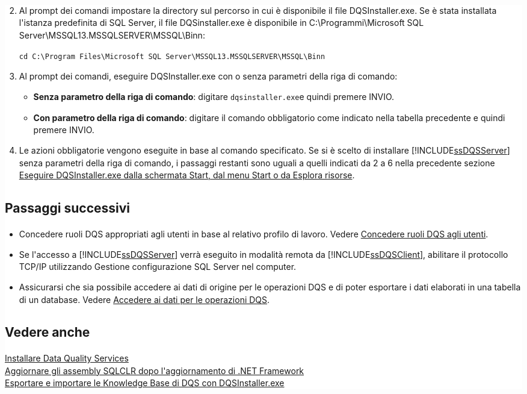 2.  Al prompt dei comandi impostare la directory sul percorso in cui è disponibile il file DQSInstaller.exe. Se è stata installata l'istanza predefinita di SQL Server, il file DQSinstaller.exe è disponibile in C:\Programmi\Microsoft SQL Server\MSSQL13.MSSQLSERVER\MSSQL\Binn:  
  
    ```  
    cd C:\Program Files\Microsoft SQL Server\MSSQL13.MSSQLSERVER\MSSQL\Binn  
    ```  
  
3.  Al prompt dei comandi, eseguire DQSInstaller.exe con o senza parametri della riga di comando:  
  
    -   **Senza parametro della riga di comando**: digitare `dqsinstaller.exe`e quindi premere INVIO.  
  
    -   **Con parametro della riga di comando**: digitare il comando obbligatorio come indicato nella tabella precedente e quindi premere INVIO.  
  
4.  Le azioni obbligatorie vengono eseguite in base al comando specificato. Se si è scelto di installare [!INCLUDE[ssDQSServer](../../includes/ssdqsserver-md.md)] senza parametri della riga di comando, i passaggi restanti sono uguali a quelli indicati da 2 a 6 nella precedente sezione [Eseguire DQSInstaller.exe dalla schermata Start, dal menu Start o da Esplora risorse](../../data-quality-services/install-windows/run-dqsinstaller-exe-to-complete-data-quality-server-installation.md#WindowsExplorer).  
  
## <a name="next-steps"></a>Passaggi successivi  
  
-   Concedere ruoli DQS appropriati agli utenti in base al relativo profilo di lavoro. Vedere [Concedere ruoli DQS agli utenti](../../data-quality-services/install-windows/grant-dqs-roles-to-users.md).  
  
-   Se l'accesso a [!INCLUDE[ssDQSServer](../../includes/ssdqsserver-md.md)] verrà eseguito in modalità remota da [!INCLUDE[ssDQSClient](../../includes/ssdqsclient-md.md)], abilitare il protocollo TCP/IP utilizzando Gestione configurazione SQL Server nel computer.  
  
-   Assicurarsi che sia possibile accedere ai dati di origine per le operazioni DQS e di poter esportare i dati elaborati in una tabella di un database. Vedere [Accedere ai dati per le operazioni DQS](../../data-quality-services/install-windows/access-data-for-the-dqs-operations.md).  
  
## <a name="see-also"></a>Vedere anche  
 [Installare Data Quality Services](../../data-quality-services/install-windows/install-data-quality-services.md)   
 [Aggiornare gli assembly SQLCLR dopo l'aggiornamento di .NET Framework](../../data-quality-services/install-windows/upgrade-sqlclr-assemblies-after-net-framework-update.md)   
 [Esportare e importare le Knowledge Base di DQS con DQSInstaller.exe](../../data-quality-services/install-windows/export-and-import-dqs-knowledge-bases-using-dqsinstaller-exe.md)  
  
  
